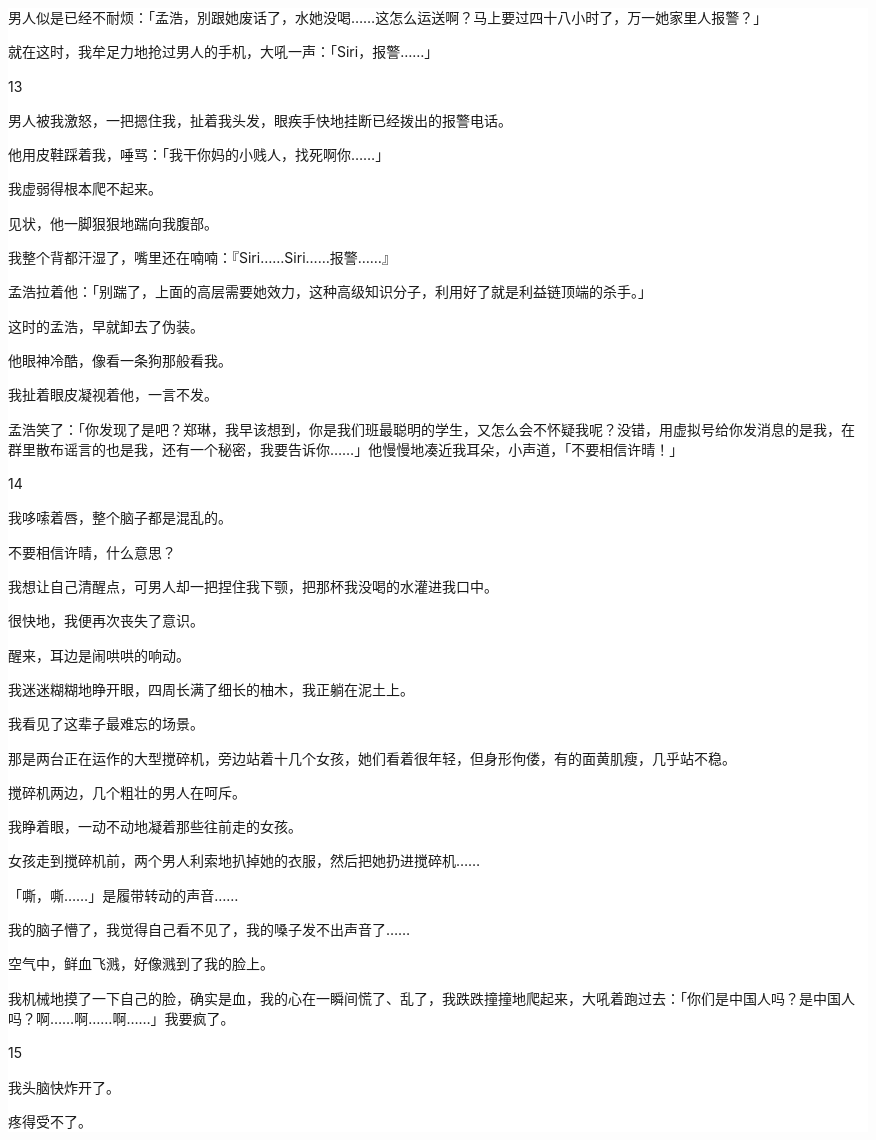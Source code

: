 男人似是已经不耐烦：「孟浩，別跟她废话了，水她没喝……这怎么运送啊？马上要过四十八小时了，万一她家里人报警？」

就在这时，我牟足力地抢过男人的手机，大吼一声：「Siri，报警……」

13

男人被我激怒，一把摁住我，扯着我头发，眼疾手快地挂断已经拨出的报警电话。

他用皮鞋踩着我，唾骂：「我干你妈的小贱人，找死啊你……」

我虚弱得根本爬不起来。

见状，他一脚狠狠地踹向我腹部。

我整个背都汗湿了，嘴里还在喃喃：『Siri……Siri……报警……』

孟浩拉着他：「别踹了，上面的高层需要她效力，这种高级知识分子，利用好了就是利益链顶端的杀手。」

这时的孟浩，早就卸去了伪装。

他眼神冷酷，像看一条狗那般看我。

我扯着眼皮凝视着他，一言不发。

孟浩笑了：「你发现了是吧？郑琳，我早该想到，你是我们班最聪明的学生，又怎么会不怀疑我呢？没错，用虚拟号给你发消息的是我，在群里散布谣言的也是我，还有一个秘密，我要告诉你……」他慢慢地凑近我耳朵，小声道，「不要相信许晴！」

14

我哆嗦着唇，整个脑子都是混乱的。

不要相信许晴，什么意思？

我想让自己清醒点，可男人却一把捏住我下颚，把那杯我没喝的水灌进我口中。

很快地，我便再次丧失了意识。

醒来，耳边是闹哄哄的响动。

我迷迷糊糊地睁开眼，四周长满了细长的柚木，我正躺在泥土上。

我看见了这辈子最难忘的场景。

那是两台正在运作的大型搅碎机，旁边站着十几个女孩，她们看着很年轻，但身形佝偻，有的面黄肌瘦，几乎站不稳。

搅碎机两边，几个粗壮的男人在呵斥。

我睁着眼，一动不动地凝着那些往前走的女孩。

女孩走到搅碎机前，两个男人利索地扒掉她的衣服，然后把她扔进搅碎机……

「嘶，嘶……」是履带转动的声音……

我的脑子懵了，我觉得自己看不见了，我的嗓子发不出声音了……

空气中，鲜血飞溅，好像溅到了我的脸上。

我机械地摸了一下自己的脸，确实是血，我的心在一瞬间慌了、乱了，我跌跌撞撞地爬起来，大吼着跑过去：「你们是中国人吗？是中国人吗？啊……啊……啊……」我要疯了。

15

我头脑快炸开了。

疼得受不了。
